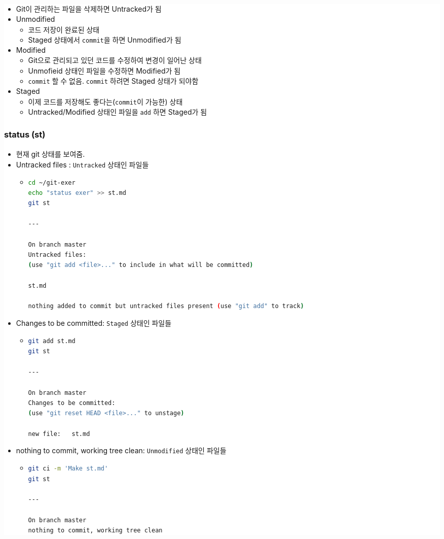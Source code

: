   - Git이 관리하는 파일을 삭제하면 Untracked가 됨
- Unmodified
  - 코드 저장이 완료된 상태
  - Staged 상태에서 `commit`을 하면 Unmodified가 됨
- Modified
  - Git으로 관리되고 있던 코드를 수정하여 변경이 일어난 상태
  - Unmofieid 상태인 파일을 수정하면 Modified가 됨
  - `commit` 할 수 없음. `commit` 하려면 Staged 상태가 되야함
- Staged
  - 이제 코드를 저장해도 좋다는(`commit`이 가능한) 상태
  - Untracked/Modified 상태인 파일을 `add` 하면 Staged가 됨


### status (st)
- 현재 git 상태를 보여줌.
- Untracked files : `Untracked` 상태인 파일들
  - ```bash
    cd ~/git-exer
    echo "status exer" >> st.md
    git st
    
    ---

    On branch master
    Untracked files:
    (use "git add <file>..." to include in what will be committed)

    st.md

    nothing added to commit but untracked files present (use "git add" to track)
    ```
- Changes to be committed: `Staged` 상태인 파일들
  - ```bash
    git add st.md
    git st

    ---

    On branch master
    Changes to be committed:
    (use "git reset HEAD <file>..." to unstage)

    new file:   st.md

    ```
- nothing to commit, working tree clean: `Unmodified` 상태인 파일들
  - ```bash
    git ci -m 'Make st.md'
    git st

    ---

    On branch master
    nothing to commit, working tree clean
    ```
